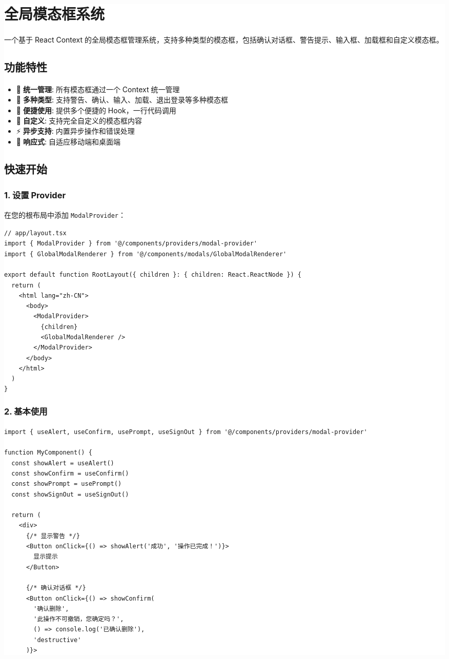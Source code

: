 # 全局模态框系统

一个基于 React Context 的全局模态框管理系统，支持多种类型的模态框，包括确认对话框、警告提示、输入框、加载框和自定义模态框。

## 功能特性

- 🎯 **统一管理**: 所有模态框通过一个 Context 统一管理
- 🚀 **多种类型**: 支持警告、确认、输入、加载、退出登录等多种模态框
- 💫 **便捷使用**: 提供多个便捷的 Hook，一行代码调用
- 🎨 **自定义**: 支持完全自定义的模态框内容
- ⚡ **异步支持**: 内置异步操作和错误处理
- 📱 **响应式**: 自适应移动端和桌面端

## 快速开始

### 1. 设置 Provider

在您的根布局中添加 `ModalProvider`：

```tsx
// app/layout.tsx
import { ModalProvider } from '@/components/providers/modal-provider'
import { GlobalModalRenderer } from '@/components/modals/GlobalModalRenderer'

export default function RootLayout({ children }: { children: React.ReactNode }) {
  return (
    <html lang="zh-CN">
      <body>
        <ModalProvider>
          {children}
          <GlobalModalRenderer />
        </ModalProvider>
      </body>
    </html>
  )
}
```

### 2. 基本使用

```tsx
import { useAlert, useConfirm, usePrompt, useSignOut } from '@/components/providers/modal-provider'

function MyComponent() {
  const showAlert = useAlert()
  const showConfirm = useConfirm()
  const showPrompt = usePrompt()
  const showSignOut = useSignOut()

  return (
    <div>
      {/* 显示警告 */}
      <Button onClick={() => showAlert('成功', '操作已完成！')}>
        显示提示
      </Button>

      {/* 确认对话框 */}
      <Button onClick={() => showConfirm(
        '确认删除',
        '此操作不可撤销，您确定吗？',
        () => console.log('已确认删除'),
        'destructive'
      )}>
```